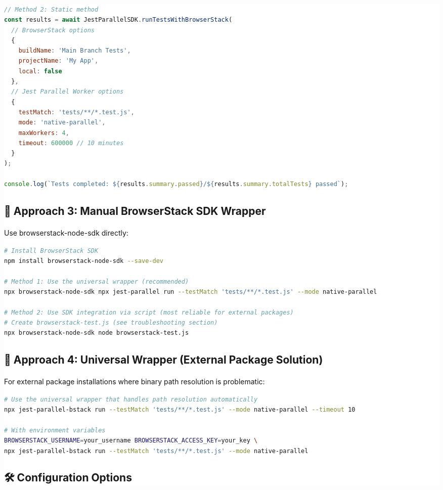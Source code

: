 ```javascript
// Method 2: Static method
const results = await JestParallelSDK.runTestsWithBrowserStack(
  // BrowserStack options
  {
    buildName: 'Main Branch Tests',
    projectName: 'My App',
    local: false
  },
  // Jest Parallel Worker options
  {
    testMatch: 'tests/**/*.test.js',
    mode: 'native-parallel',
    maxWorkers: 4,
    timeout: 600000 // 10 minutes
  }
);

console.log(`Tests completed: ${results.summary.passed}/${results.summary.totalTests} passed`);
```

## 🔧 **Approach 3: Manual BrowserStack SDK Wrapper**

Use browserstack-node-sdk directly:

```bash
# Install BrowserStack SDK
npm install browserstack-node-sdk --save-dev

# Method 1: Use the universal wrapper (recommended)
npx browserstack-node-sdk npx jest-parallel run --testMatch 'tests/**/*.test.js' --mode native-parallel

# Method 2: Use SDK integration via script (most reliable for external packages)
# Create browserstack-test.js (see troubleshooting section)
npx browserstack-node-sdk node browserstack-test.js
```

## 🔧 **Approach 4: Universal Wrapper (External Package Solution)**

For external package installations where binary path resolution is problematic:

```bash
# Use the universal wrapper that handles path resolution automatically
npx jest-parallel-bstack run --testMatch 'tests/**/*.test.js' --mode native-parallel --timeout 10

# With environment variables
BROWSERSTACK_USERNAME=your_username BROWSERSTACK_ACCESS_KEY=your_key \
npx jest-parallel-bstack run --testMatch 'tests/**/*.test.js' --mode native-parallel
```

## 🛠️ **Configuration Options**
